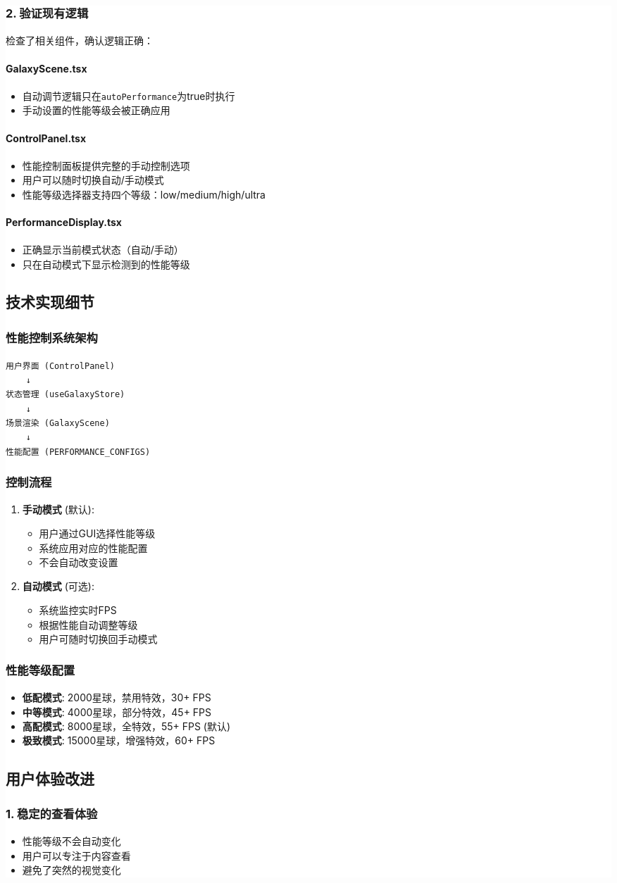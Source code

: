 ### 2. 验证现有逻辑
检查了相关组件，确认逻辑正确：

#### GalaxyScene.tsx
- 自动调节逻辑只在`autoPerformance`为true时执行
- 手动设置的性能等级会被正确应用

#### ControlPanel.tsx  
- 性能控制面板提供完整的手动控制选项
- 用户可以随时切换自动/手动模式
- 性能等级选择器支持四个等级：low/medium/high/ultra

#### PerformanceDisplay.tsx
- 正确显示当前模式状态（自动/手动）
- 只在自动模式下显示检测到的性能等级

## 技术实现细节

### 性能控制系统架构
```
用户界面 (ControlPanel)
    ↓
状态管理 (useGalaxyStore)
    ↓
场景渲染 (GalaxyScene)
    ↓
性能配置 (PERFORMANCE_CONFIGS)
```

### 控制流程
1. **手动模式** (默认):
   - 用户通过GUI选择性能等级
   - 系统应用对应的性能配置
   - 不会自动改变设置

2. **自动模式** (可选):
   - 系统监控实时FPS
   - 根据性能自动调整等级
   - 用户可随时切换回手动模式

### 性能等级配置
- **低配模式**: 2000星球，禁用特效，30+ FPS
- **中等模式**: 4000星球，部分特效，45+ FPS
- **高配模式**: 8000星球，全特效，55+ FPS (默认)
- **极致模式**: 15000星球，增强特效，60+ FPS

## 用户体验改进

### 1. 稳定的查看体验
- 性能等级不会自动变化
- 用户可以专注于内容查看
- 避免了突然的视觉变化
